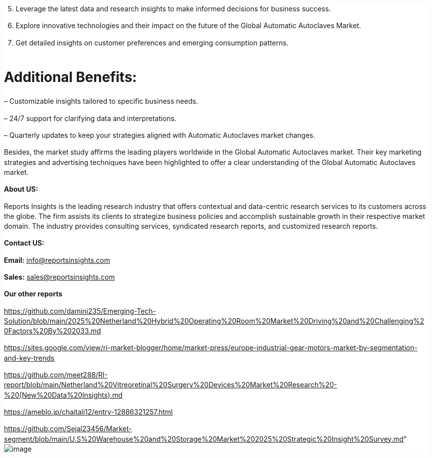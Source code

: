 5. Leverage the latest data and research insights to make informed decisions for business success.

6. Explore innovative technologies and their impact on the future of the Global Automatic Autoclaves Market.

7. Get detailed insights on customer preferences and emerging consumption patterns.

# <strong>Additional Benefits:</strong>

– Customizable insights tailored to specific business needs.

– 24/7 support for clarifying data and interpretations.

– Quarterly updates to keep your strategies aligned with Automatic Autoclaves market changes.

Besides, the market study affirms the leading players worldwide in the Global Automatic Autoclaves market. Their key marketing strategies and advertising techniques have been highlighted to offer a clear understanding of the Global Automatic Autoclaves market.

<strong><strong>About US</strong>:</strong>

Reports Insights is the leading research industry that offers contextual and data-centric research services to its customers across the globe. The firm assists its clients to strategize business policies and accomplish sustainable growth in their respective market domain. The industry provides consulting services, syndicated research reports, and customized research reports.

<strong>Contact US:</strong>

<p class=><b>Email:</b> <a href=mailto:info@reportsinsights.com>info@reportsinsights.com</a></p>
<p class=><b>Sales:</b> <a href=mailto:sales@reportsinsights.com>sales@reportsinsights.com</a></p>

<strong>Our other reports</strong>

<a href=https://github.com/damini235/Emerging-Tech-Solution/blob/main/2025%20Netherland%20Hybrid%20Operating%20Room%20Market%20Driving%20and%20Challenging%20Factors%20By%202033.md>https://github.com/damini235/Emerging-Tech-Solution/blob/main/2025%20Netherland%20Hybrid%20Operating%20Room%20Market%20Driving%20and%20Challenging%20Factors%20By%202033.md</a>

<a href=https://sites.google.com/view/ri-market-blogger/home/market-press/europe-industrial-gear-motors-market-by-segmentation-and-key-trends>https://sites.google.com/view/ri-market-blogger/home/market-press/europe-industrial-gear-motors-market-by-segmentation-and-key-trends</a>

<a href=https://github.com/meet288/RI-report/blob/main/Netherland%20Vitreoretinal%20Surgery%20Devices%20Market%20Research%20-%20(New%20Data%20Insights).md>https://github.com/meet288/RI-report/blob/main/Netherland%20Vitreoretinal%20Surgery%20Devices%20Market%20Research%20-%20(New%20Data%20Insights).md</a>

<a href=https://ameblo.jp/chaitali12/entry-12886321257.html>https://ameblo.jp/chaitali12/entry-12886321257.html</a>

<a href=https://github.com/Sejal23456/Market-segment/blob/main/U.S%20Warehouse%20and%20Storage%20Market%202025%20Strategic%20Insight%20Survey.md>https://github.com/Sejal23456/Market-segment/blob/main/U.S%20Warehouse%20and%20Storage%20Market%202025%20Strategic%20Insight%20Survey.md</a>"
![image](https://github.com/user-attachments/assets/f18b64bc-3390-454e-a751-026c2e954df6)
